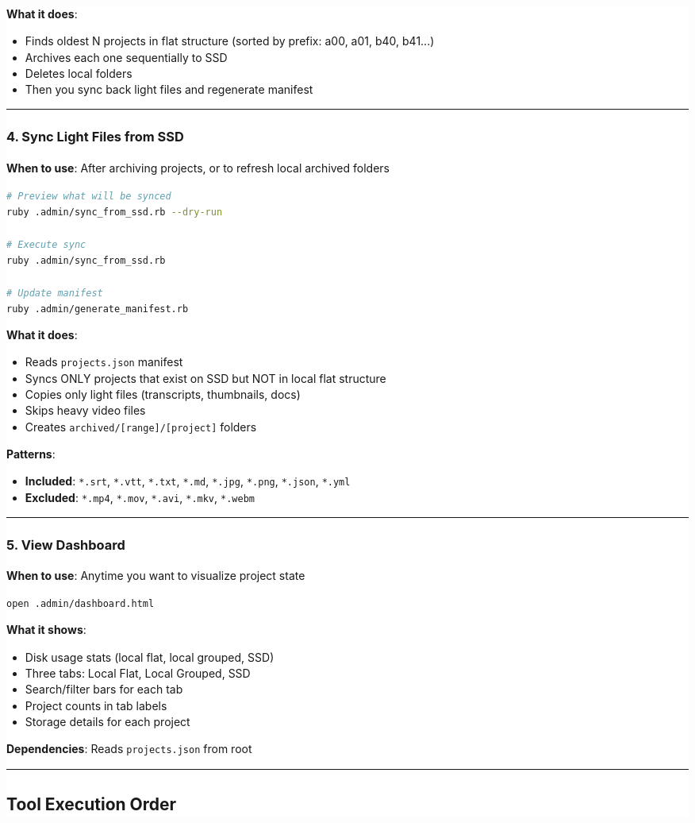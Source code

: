 **What it does**:
- Finds oldest N projects in flat structure (sorted by prefix: a00, a01, b40, b41...)
- Archives each one sequentially to SSD
- Deletes local folders
- Then you sync back light files and regenerate manifest

---

### 4. Sync Light Files from SSD

**When to use**: After archiving projects, or to refresh local archived folders

```bash
# Preview what will be synced
ruby .admin/sync_from_ssd.rb --dry-run

# Execute sync
ruby .admin/sync_from_ssd.rb

# Update manifest
ruby .admin/generate_manifest.rb
```

**What it does**:
- Reads `projects.json` manifest
- Syncs ONLY projects that exist on SSD but NOT in local flat structure
- Copies only light files (transcripts, thumbnails, docs)
- Skips heavy video files
- Creates `archived/[range]/[project]` folders

**Patterns**:
- **Included**: `*.srt`, `*.vtt`, `*.txt`, `*.md`, `*.jpg`, `*.png`, `*.json`, `*.yml`
- **Excluded**: `*.mp4`, `*.mov`, `*.avi`, `*.mkv`, `*.webm`

---

### 5. View Dashboard

**When to use**: Anytime you want to visualize project state

```bash
open .admin/dashboard.html
```

**What it shows**:
- Disk usage stats (local flat, local grouped, SSD)
- Three tabs: Local Flat, Local Grouped, SSD
- Search/filter bars for each tab
- Project counts in tab labels
- Storage details for each project

**Dependencies**: Reads `projects.json` from root

---

## Tool Execution Order
